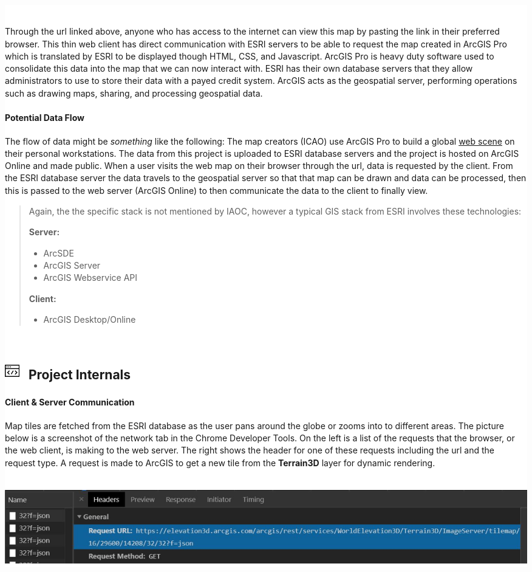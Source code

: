 &nbsp;

Through the url linked above, anyone who has access to the internet can view this map by pasting the link in their preferred browser. This thin web client has direct communication with ESRI servers to be able to request the map created in ArcGIS Pro which is translated by ESRI to be displayed though HTML, CSS, and Javascript. ArcGIS Pro is heavy duty software used to consolidate this data into the map that we can now interact with. ESRI has their own database servers that they allow administrators to use to store their data with a payed credit system. ArcGIS acts as the geospatial server, performing operations such as drawing maps, sharing, and processing geospatial data.

#### Potential Data Flow

The flow of data might be _something_ like the following: The map creators (ICAO) use ArcGIS Pro to build a global [web scene](https://doc.arcgis.com/en/arcgis-online/reference/what-is-web-scene.htm) on their personal workstations. The data from this project is uploaded to ESRI database servers and the project is hosted on ArcGIS Online and made public. When a user visits the web map on their browser through the url, data is requested by the client. From the ESRI database server the data travels to the geospatial server so that that map can be drawn and data can be processed, then this is passed to the web server (ArcGIS Online) to then communicate the data to the client to finally view.

> Again, the the specific stack is not mentioned by IAOC, however a typical GIS stack from ESRI involves these technologies:
>
> **Server:**
> - ArcSDE
> - ArcGIS Server
> - ArcGIS Webservice API
>
> **Client:**
> - ArcGIS Desktop/Online

&nbsp;

## ![code](icons/png/001-coding.png) &nbsp; Project Internals

#### Client & Server Communication

Map tiles are fetched from the ESRI database as the user pans around the globe or zooms into to different areas. The picture below is a screenshot of the network tab in the Chrome Developer Tools. On the left is a list of the requests that the browser, or the web client, is making to the web server. The right shows the header for one of these requests including the url and the request type. A request is made to ArcGIS to get a new tile from the **Terrain3D** layer for dynamic rendering.

&nbsp;
![request](imgs/request.jpg)
